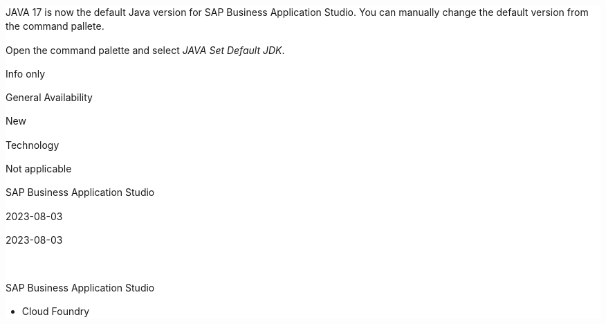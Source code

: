 JAVA 17 is now the default Java version for SAP Business Application Studio. You can manually change the default version from the command pallete.

Open the command palette and select *JAVA Set Default JDK*.

</td>
<td valign="top">

Info only

</td>
<td valign="top">

General Availability

</td>
<td valign="top">

New

</td>
<td valign="top">

Technology

</td>
<td valign="top">

Not applicable

</td>
<td valign="top">

SAP Business Application Studio

</td>
<td valign="top">

2023-08-03

</td>
<td valign="top">

2023-08-03

</td>
<td valign="top">

 

</td>
</tr>
<tr>
<td valign="top">

SAP Business Application Studio 

</td>
<td valign="top">

-   Cloud Foundry
